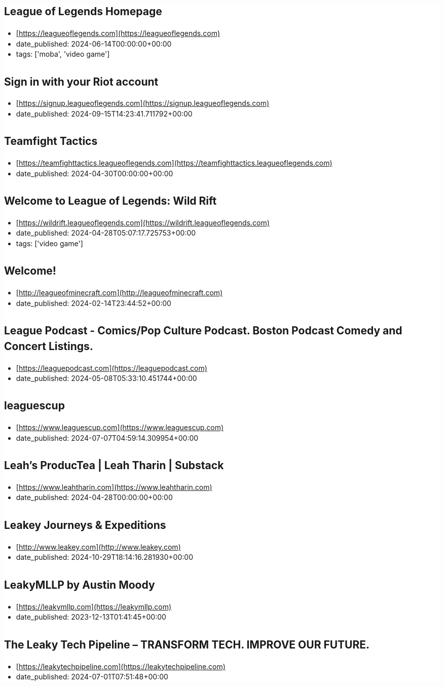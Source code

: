  ## League of Legends Homepage
 - [https://leagueoflegends.com](https://leagueoflegends.com)
 - date_published: 2024-06-14T00:00:00+00:00
 - tags: ['moba', 'video game']

 ## Sign in with your Riot account
 - [https://signup.leagueoflegends.com](https://signup.leagueoflegends.com)
 - date_published: 2024-09-15T14:23:41.711792+00:00

 ## Teamfight Tactics
 - [https://teamfighttactics.leagueoflegends.com](https://teamfighttactics.leagueoflegends.com)
 - date_published: 2024-04-30T00:00:00+00:00

 ## Welcome to League of Legends: Wild Rift
 - [https://wildrift.leagueoflegends.com](https://wildrift.leagueoflegends.com)
 - date_published: 2024-04-28T05:07:17.725753+00:00
 - tags: ['video game']

 ## Welcome!
 - [http://leagueofminecraft.com](http://leagueofminecraft.com)
 - date_published: 2024-02-14T23:44:52+00:00

 ## League Podcast - Comics/Pop Culture Podcast. Boston Podcast Comedy and Concert Listings.
 - [https://leaguepodcast.com](https://leaguepodcast.com)
 - date_published: 2024-05-08T05:33:10.451744+00:00

 ## leaguescup
 - [https://www.leaguescup.com](https://www.leaguescup.com)
 - date_published: 2024-07-07T04:59:14.309954+00:00

 ## Leah’s ProducTea | Leah Tharin | Substack
 - [https://www.leahtharin.com](https://www.leahtharin.com)
 - date_published: 2024-04-28T00:00:00+00:00

 ## Leakey Journeys & Expeditions
 - [http://www.leakey.com](http://www.leakey.com)
 - date_published: 2024-10-29T18:14:16.281930+00:00

 ## LeakyMLLP by Austin Moody
 - [https://leakymllp.com](https://leakymllp.com)
 - date_published: 2023-12-13T01:41:45+00:00

 ## The Leaky Tech Pipeline – TRANSFORM TECH. IMPROVE OUR FUTURE.
 - [https://leakytechpipeline.com](https://leakytechpipeline.com)
 - date_published: 2024-07-01T07:51:48+00:00
